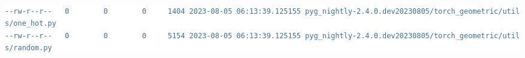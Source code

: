 ```diff
--rw-r--r--   0        0        0     1404 2023-08-05 06:13:39.125155 pyg_nightly-2.4.0.dev20230805/torch_geometric/utils/one_hot.py
--rw-r--r--   0        0        0     5154 2023-08-05 06:13:39.125155 pyg_nightly-2.4.0.dev20230805/torch_geometric/utils/random.py
